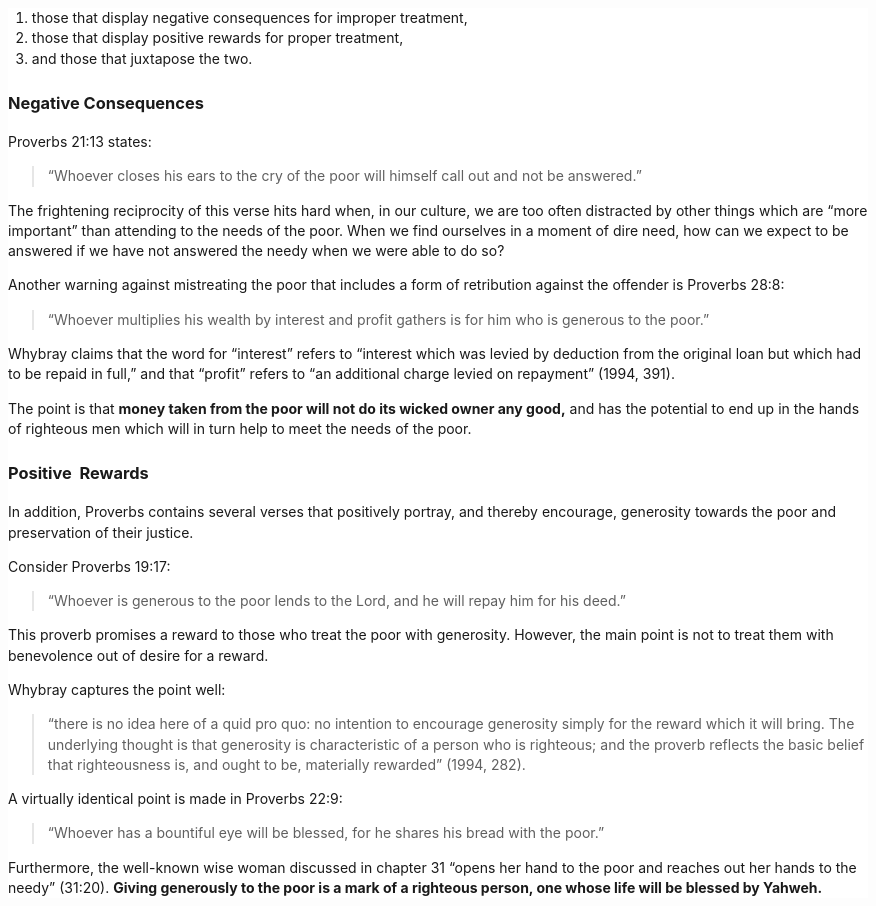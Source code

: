   1. those that display negative consequences for improper treatment,
  2. those that display positive rewards for proper treatment,
  3. and those that juxtapose the two.

### <span class="ez-toc-section" id="Negative_Consequences"></span>Negative Consequences<span class="ez-toc-section-end"></span>

Proverbs 21:13 states:

> “Whoever closes his ears to the cry of the poor will himself call out and not be answered.”

The frightening reciprocity of this verse hits hard when, in our culture, we are too often distracted by other things which are “more important” than attending to the needs of the poor. When we find ourselves in a moment of dire need, how can we expect to be answered if we have not answered the needy when we were able to do so?

Another warning against mistreating the poor that includes a form of retribution against the offender is Proverbs 28:8:

> “Whoever multiplies his wealth by interest and profit gathers is for him who is generous to the poor.”

Whybray claims that the word for “interest” refers to “interest which was levied by deduction from the original loan but which had to be repaid in full,” and that “profit” refers to “an additional charge levied on repayment” (1994, 391).

The point is that **money taken from the poor will not do its wicked owner any good,** and has the potential to end up in the hands of righteous men which will in turn help to meet the needs of the poor.

### <span class="ez-toc-section" id="Positive_Rewards"></span>Positive  Rewards<span class="ez-toc-section-end"></span>

In addition, Proverbs contains several verses that positively portray, and thereby encourage, generosity towards the poor and preservation of their justice.

Consider Proverbs 19:17:

> “Whoever is generous to the poor lends to the Lord, and he will repay him for his deed.”

This proverb promises a reward to those who treat the poor with generosity. However, the main point is not to treat them with benevolence out of desire for a reward.

Whybray captures the point well:

> “there is no idea here of a quid pro quo: no intention to encourage generosity simply for the reward which it will bring. The underlying thought is that generosity is characteristic of a person who is righteous; and the proverb reflects the basic belief that righteousness is, and ought to be, materially rewarded” (1994, 282).

A virtually identical point is made in Proverbs 22:9:

> “Whoever has a bountiful eye will be blessed, for he shares his bread with the poor.”

Furthermore, the well-known wise woman discussed in chapter 31 “opens her hand to the poor and reaches out her hands to the needy” (31:20). **Giving generously to the poor is a mark of a righteous person, one whose life will be blessed by Yahweh.**

